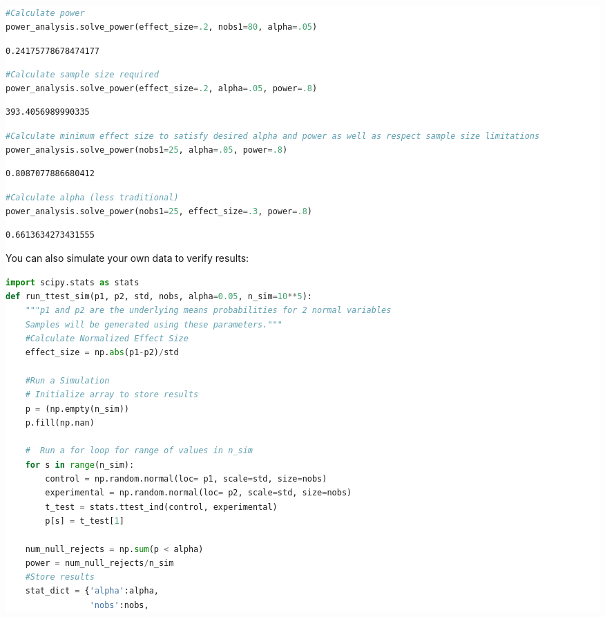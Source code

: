 ```python
#Calculate power
power_analysis.solve_power(effect_size=.2, nobs1=80, alpha=.05)
```




    0.24175778678474177




```python
#Calculate sample size required
power_analysis.solve_power(effect_size=.2, alpha=.05, power=.8)
```




    393.4056989990335




```python
#Calculate minimum effect size to satisfy desired alpha and power as well as respect sample size limitations
power_analysis.solve_power(nobs1=25, alpha=.05, power=.8)
```




    0.8087077886680412




```python
#Calculate alpha (less traditional)
power_analysis.solve_power(nobs1=25, effect_size=.3, power=.8)
```




    0.6613634273431555



You can also simulate your own data to verify results:


```python
import scipy.stats as stats
def run_ttest_sim(p1, p2, std, nobs, alpha=0.05, n_sim=10**5):
    """p1 and p2 are the underlying means probabilities for 2 normal variables
    Samples will be generated using these parameters."""
    #Calculate Normalized Effect Size
    effect_size = np.abs(p1-p2)/std
    
    #Run a Simulation
    # Initialize array to store results
    p = (np.empty(n_sim))
    p.fill(np.nan)

    #  Run a for loop for range of values in n_sim
    for s in range(n_sim):
        control = np.random.normal(loc= p1, scale=std, size=nobs)
        experimental = np.random.normal(loc= p2, scale=std, size=nobs)
        t_test = stats.ttest_ind(control, experimental)
        p[s] = t_test[1]
    
    num_null_rejects = np.sum(p < alpha)
    power = num_null_rejects/n_sim
    #Store results
    stat_dict = {'alpha':alpha,
                 'nobs':nobs,
```